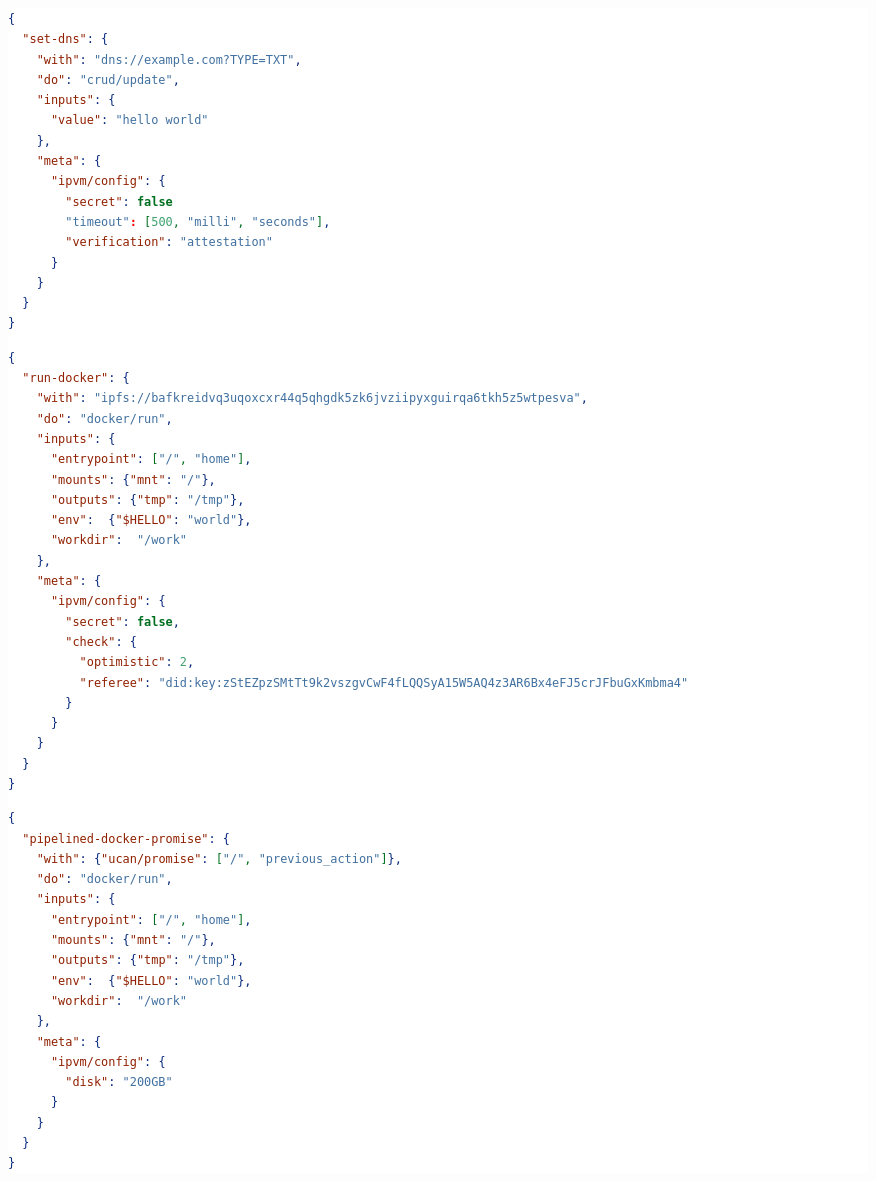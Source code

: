 ``` json
{
  "set-dns": {
    "with": "dns://example.com?TYPE=TXT",
    "do": "crud/update",
    "inputs": { 
      "value": "hello world"
    },
    "meta": {
      "ipvm/config": {
        "secret": false
        "timeout": [500, "milli", "seconds"],
        "verification": "attestation"
      }
    }
  }
}
```

``` json
{
  "run-docker": {
    "with": "ipfs://bafkreidvq3uqoxcxr44q5qhgdk5zk6jvziipyxguirqa6tkh5z5wtpesva",
    "do": "docker/run",
    "inputs": {
      "entrypoint": ["/", "home"],
      "mounts": {"mnt": "/"},
      "outputs": {"tmp": "/tmp"},
      "env":  {"$HELLO": "world"},
      "workdir":  "/work"
    },
    "meta": {
      "ipvm/config": {
        "secret": false,
        "check": {
          "optimistic": 2, 
          "referee": "did:key:zStEZpzSMtTt9k2vszgvCwF4fLQQSyA15W5AQ4z3AR6Bx4eFJ5crJFbuGxKmbma4"
        }
      }
    }
  }
}
```

``` json
{
  "pipelined-docker-promise": {
    "with": {"ucan/promise": ["/", "previous_action"]},
    "do": "docker/run",
    "inputs": {
      "entrypoint": ["/", "home"],
      "mounts": {"mnt": "/"},
      "outputs": {"tmp": "/tmp"},
      "env":  {"$HELLO": "world"},
      "workdir":  "/work"
    },
    "meta": {
      "ipvm/config": {
        "disk": "200GB"
      }
    }
  }
}
```
